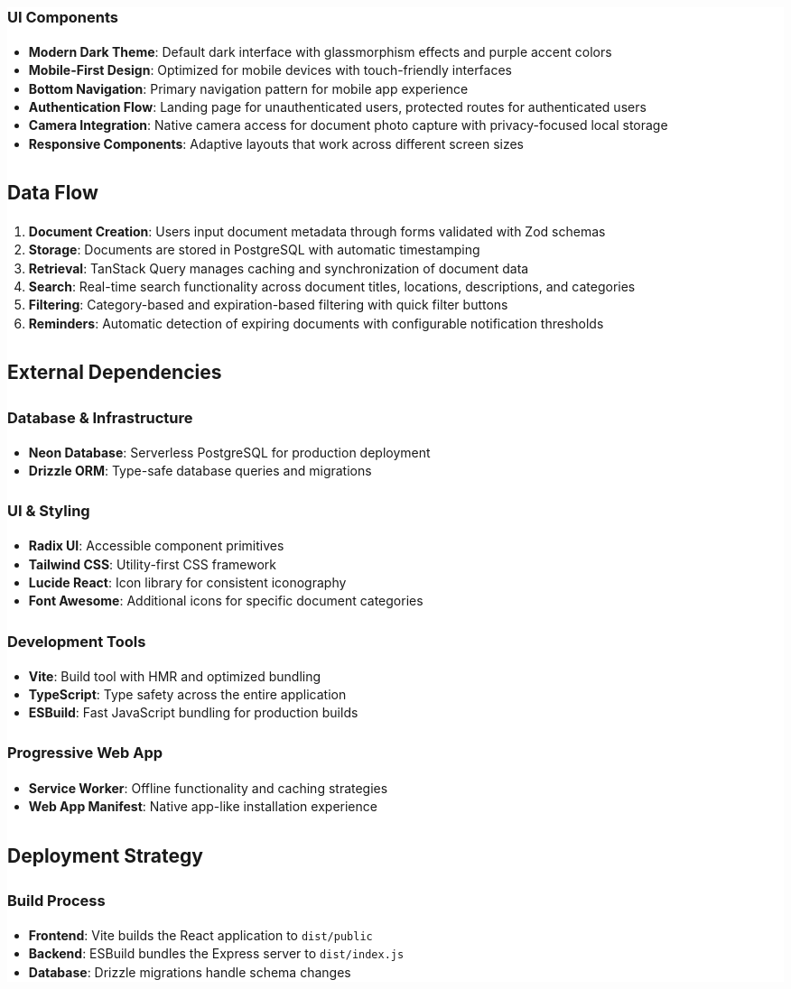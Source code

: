 ### UI Components
- **Modern Dark Theme**: Default dark interface with glassmorphism effects and purple accent colors
- **Mobile-First Design**: Optimized for mobile devices with touch-friendly interfaces
- **Bottom Navigation**: Primary navigation pattern for mobile app experience
- **Authentication Flow**: Landing page for unauthenticated users, protected routes for authenticated users
- **Camera Integration**: Native camera access for document photo capture with privacy-focused local storage
- **Responsive Components**: Adaptive layouts that work across different screen sizes

## Data Flow

1. **Document Creation**: Users input document metadata through forms validated with Zod schemas
2. **Storage**: Documents are stored in PostgreSQL with automatic timestamping
3. **Retrieval**: TanStack Query manages caching and synchronization of document data
4. **Search**: Real-time search functionality across document titles, locations, descriptions, and categories
5. **Filtering**: Category-based and expiration-based filtering with quick filter buttons
6. **Reminders**: Automatic detection of expiring documents with configurable notification thresholds

## External Dependencies

### Database & Infrastructure
- **Neon Database**: Serverless PostgreSQL for production deployment
- **Drizzle ORM**: Type-safe database queries and migrations

### UI & Styling
- **Radix UI**: Accessible component primitives
- **Tailwind CSS**: Utility-first CSS framework
- **Lucide React**: Icon library for consistent iconography
- **Font Awesome**: Additional icons for specific document categories

### Development Tools
- **Vite**: Build tool with HMR and optimized bundling
- **TypeScript**: Type safety across the entire application
- **ESBuild**: Fast JavaScript bundling for production builds

### Progressive Web App
- **Service Worker**: Offline functionality and caching strategies
- **Web App Manifest**: Native app-like installation experience

## Deployment Strategy

### Build Process
- **Frontend**: Vite builds the React application to `dist/public`
- **Backend**: ESBuild bundles the Express server to `dist/index.js`
- **Database**: Drizzle migrations handle schema changes
